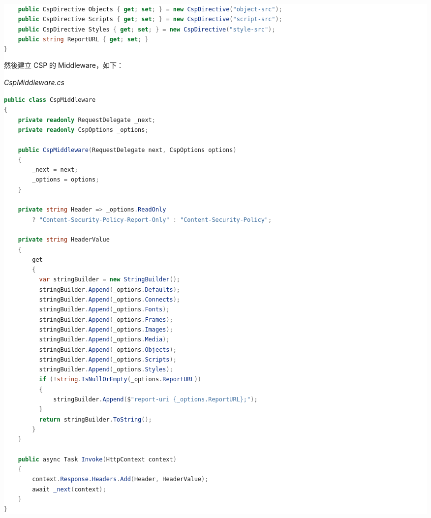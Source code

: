 ```cs
    public CspDirective Objects { get; set; } = new CspDirective("object-src");
    public CspDirective Scripts { get; set; } = new CspDirective("script-src");
    public CspDirective Styles { get; set; } = new CspDirective("style-src");
    public string ReportURL { get; set; }
}
```

然後建立 CSP 的 Middleware，如下：  

*CspMiddleware.cs*
```cs
public class CspMiddleware
{
    private readonly RequestDelegate _next;
    private readonly CspOptions _options;

    public CspMiddleware(RequestDelegate next, CspOptions options)
    {
        _next = next;
        _options = options;
    }

    private string Header => _options.ReadOnly
        ? "Content-Security-Policy-Report-Only" : "Content-Security-Policy";

    private string HeaderValue
    {
        get 
        {
          var stringBuilder = new StringBuilder();
          stringBuilder.Append(_options.Defaults);
          stringBuilder.Append(_options.Connects);
          stringBuilder.Append(_options.Fonts);
          stringBuilder.Append(_options.Frames);
          stringBuilder.Append(_options.Images);
          stringBuilder.Append(_options.Media);
          stringBuilder.Append(_options.Objects);
          stringBuilder.Append(_options.Scripts);
          stringBuilder.Append(_options.Styles);
          if (!string.IsNullOrEmpty(_options.ReportURL))
          {
              stringBuilder.Append($"report-uri {_options.ReportURL};");
          }
          return stringBuilder.ToString();
        }
    }
    
    public async Task Invoke(HttpContext context)
    {
        context.Response.Headers.Add(Header, HeaderValue);
        await _next(context);
    }
}
```
